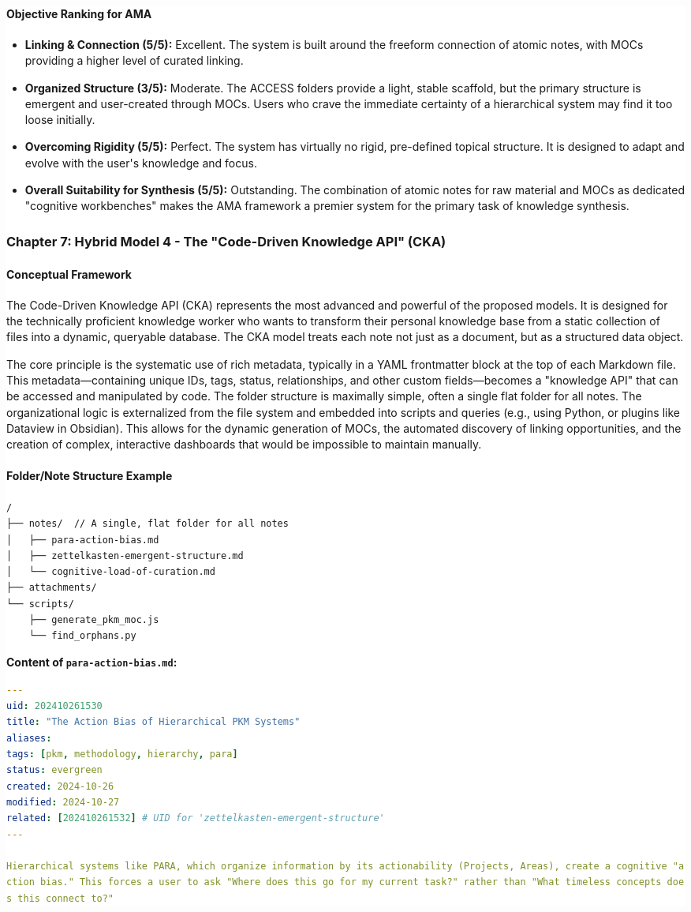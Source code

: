 #### Objective Ranking for AMA

- **Linking & Connection (5/5):** Excellent. The system is built around the freeform connection of atomic notes, with MOCs providing a higher level of curated linking.

- **Organized Structure (3/5):** Moderate. The ACCESS folders provide a light, stable scaffold, but the primary structure is emergent and user-created through MOCs. Users who crave the immediate certainty of a hierarchical system may find it too loose initially.

- **Overcoming Rigidity (5/5):** Perfect. The system has virtually no rigid, pre-defined topical structure. It is designed to adapt and evolve with the user's knowledge and focus.

- **Overall Suitability for Synthesis (5/5):** Outstanding. The combination of atomic notes for raw material and MOCs as dedicated "cognitive workbenches" makes the AMA framework a premier system for the primary task of knowledge synthesis.

### Chapter 7: Hybrid Model 4 - The "Code-Driven Knowledge API" (CKA)

#### Conceptual Framework

The Code-Driven Knowledge API (CKA) represents the most advanced and powerful of the proposed models. It is designed for the technically proficient knowledge worker who wants to transform their personal knowledge base from a static collection of files into a dynamic, queryable database. The CKA model treats each note not just as a document, but as a structured data object.

The core principle is the systematic use of rich metadata, typically in a YAML frontmatter block at the top of each Markdown file. This metadata—containing unique IDs, tags, status, relationships, and other custom fields—becomes a "knowledge API" that can be accessed and manipulated by code. The folder structure is maximally simple, often a single flat folder for all notes. The organizational logic is externalized from the file system and embedded into scripts and queries (e.g., using Python, or plugins like Dataview in Obsidian). This allows for the dynamic generation of MOCs, the automated discovery of linking opportunities, and the creation of complex, interactive dashboards that would be impossible to maintain manually.

#### Folder/Note Structure Example

```tree
/
├── notes/  // A single, flat folder for all notes
│   ├── para-action-bias.md
│   ├── zettelkasten-emergent-structure.md
│   └── cognitive-load-of-curation.md
├── attachments/
└── scripts/
    ├── generate_pkm_moc.js
    └── find_orphans.py
```

**Content of `para-action-bias.md`:**

```yaml
---
uid: 202410261530
title: "The Action Bias of Hierarchical PKM Systems"
aliases:
tags: [pkm, methodology, hierarchy, para]
status: evergreen
created: 2024-10-26
modified: 2024-10-27
related: [202410261532] # UID for 'zettelkasten-emergent-structure'
---

Hierarchical systems like PARA, which organize information by its actionability (Projects, Areas), create a cognitive "action bias." This forces a user to ask "Where does this go for my current task?" rather than "What timeless concepts does this connect to?"

```